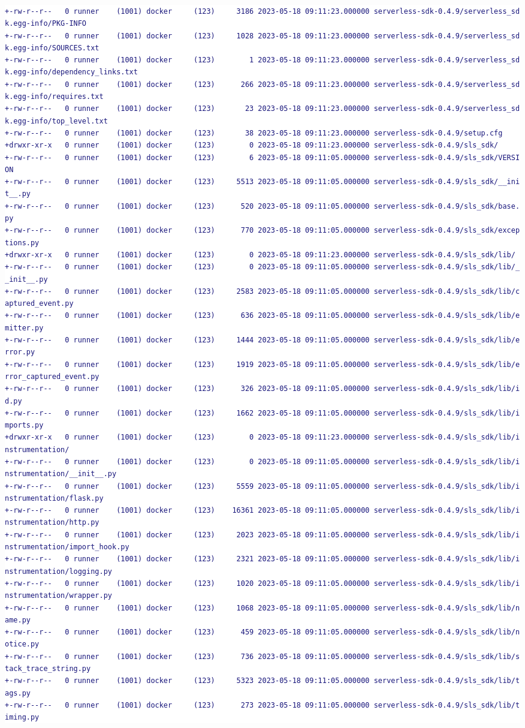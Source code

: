 ```diff
+-rw-r--r--   0 runner    (1001) docker     (123)     3186 2023-05-18 09:11:23.000000 serverless-sdk-0.4.9/serverless_sdk.egg-info/PKG-INFO
+-rw-r--r--   0 runner    (1001) docker     (123)     1028 2023-05-18 09:11:23.000000 serverless-sdk-0.4.9/serverless_sdk.egg-info/SOURCES.txt
+-rw-r--r--   0 runner    (1001) docker     (123)        1 2023-05-18 09:11:23.000000 serverless-sdk-0.4.9/serverless_sdk.egg-info/dependency_links.txt
+-rw-r--r--   0 runner    (1001) docker     (123)      266 2023-05-18 09:11:23.000000 serverless-sdk-0.4.9/serverless_sdk.egg-info/requires.txt
+-rw-r--r--   0 runner    (1001) docker     (123)       23 2023-05-18 09:11:23.000000 serverless-sdk-0.4.9/serverless_sdk.egg-info/top_level.txt
+-rw-r--r--   0 runner    (1001) docker     (123)       38 2023-05-18 09:11:23.000000 serverless-sdk-0.4.9/setup.cfg
+drwxr-xr-x   0 runner    (1001) docker     (123)        0 2023-05-18 09:11:23.000000 serverless-sdk-0.4.9/sls_sdk/
+-rw-r--r--   0 runner    (1001) docker     (123)        6 2023-05-18 09:11:05.000000 serverless-sdk-0.4.9/sls_sdk/VERSION
+-rw-r--r--   0 runner    (1001) docker     (123)     5513 2023-05-18 09:11:05.000000 serverless-sdk-0.4.9/sls_sdk/__init__.py
+-rw-r--r--   0 runner    (1001) docker     (123)      520 2023-05-18 09:11:05.000000 serverless-sdk-0.4.9/sls_sdk/base.py
+-rw-r--r--   0 runner    (1001) docker     (123)      770 2023-05-18 09:11:05.000000 serverless-sdk-0.4.9/sls_sdk/exceptions.py
+drwxr-xr-x   0 runner    (1001) docker     (123)        0 2023-05-18 09:11:23.000000 serverless-sdk-0.4.9/sls_sdk/lib/
+-rw-r--r--   0 runner    (1001) docker     (123)        0 2023-05-18 09:11:05.000000 serverless-sdk-0.4.9/sls_sdk/lib/__init__.py
+-rw-r--r--   0 runner    (1001) docker     (123)     2583 2023-05-18 09:11:05.000000 serverless-sdk-0.4.9/sls_sdk/lib/captured_event.py
+-rw-r--r--   0 runner    (1001) docker     (123)      636 2023-05-18 09:11:05.000000 serverless-sdk-0.4.9/sls_sdk/lib/emitter.py
+-rw-r--r--   0 runner    (1001) docker     (123)     1444 2023-05-18 09:11:05.000000 serverless-sdk-0.4.9/sls_sdk/lib/error.py
+-rw-r--r--   0 runner    (1001) docker     (123)     1919 2023-05-18 09:11:05.000000 serverless-sdk-0.4.9/sls_sdk/lib/error_captured_event.py
+-rw-r--r--   0 runner    (1001) docker     (123)      326 2023-05-18 09:11:05.000000 serverless-sdk-0.4.9/sls_sdk/lib/id.py
+-rw-r--r--   0 runner    (1001) docker     (123)     1662 2023-05-18 09:11:05.000000 serverless-sdk-0.4.9/sls_sdk/lib/imports.py
+drwxr-xr-x   0 runner    (1001) docker     (123)        0 2023-05-18 09:11:23.000000 serverless-sdk-0.4.9/sls_sdk/lib/instrumentation/
+-rw-r--r--   0 runner    (1001) docker     (123)        0 2023-05-18 09:11:05.000000 serverless-sdk-0.4.9/sls_sdk/lib/instrumentation/__init__.py
+-rw-r--r--   0 runner    (1001) docker     (123)     5559 2023-05-18 09:11:05.000000 serverless-sdk-0.4.9/sls_sdk/lib/instrumentation/flask.py
+-rw-r--r--   0 runner    (1001) docker     (123)    16361 2023-05-18 09:11:05.000000 serverless-sdk-0.4.9/sls_sdk/lib/instrumentation/http.py
+-rw-r--r--   0 runner    (1001) docker     (123)     2023 2023-05-18 09:11:05.000000 serverless-sdk-0.4.9/sls_sdk/lib/instrumentation/import_hook.py
+-rw-r--r--   0 runner    (1001) docker     (123)     2321 2023-05-18 09:11:05.000000 serverless-sdk-0.4.9/sls_sdk/lib/instrumentation/logging.py
+-rw-r--r--   0 runner    (1001) docker     (123)     1020 2023-05-18 09:11:05.000000 serverless-sdk-0.4.9/sls_sdk/lib/instrumentation/wrapper.py
+-rw-r--r--   0 runner    (1001) docker     (123)     1068 2023-05-18 09:11:05.000000 serverless-sdk-0.4.9/sls_sdk/lib/name.py
+-rw-r--r--   0 runner    (1001) docker     (123)      459 2023-05-18 09:11:05.000000 serverless-sdk-0.4.9/sls_sdk/lib/notice.py
+-rw-r--r--   0 runner    (1001) docker     (123)      736 2023-05-18 09:11:05.000000 serverless-sdk-0.4.9/sls_sdk/lib/stack_trace_string.py
+-rw-r--r--   0 runner    (1001) docker     (123)     5323 2023-05-18 09:11:05.000000 serverless-sdk-0.4.9/sls_sdk/lib/tags.py
+-rw-r--r--   0 runner    (1001) docker     (123)      273 2023-05-18 09:11:05.000000 serverless-sdk-0.4.9/sls_sdk/lib/timing.py
```